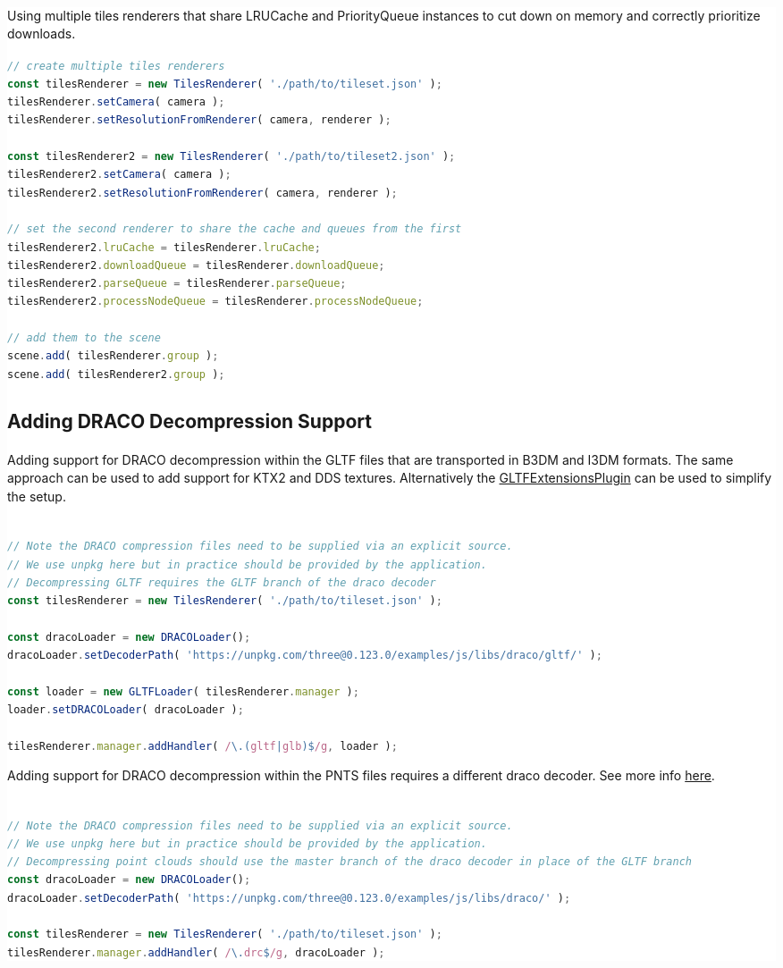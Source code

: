 Using multiple tiles renderers that share LRUCache and PriorityQueue instances to cut down on memory and correctly prioritize downloads.

```js
// create multiple tiles renderers
const tilesRenderer = new TilesRenderer( './path/to/tileset.json' );
tilesRenderer.setCamera( camera );
tilesRenderer.setResolutionFromRenderer( camera, renderer );

const tilesRenderer2 = new TilesRenderer( './path/to/tileset2.json' );
tilesRenderer2.setCamera( camera );
tilesRenderer2.setResolutionFromRenderer( camera, renderer );

// set the second renderer to share the cache and queues from the first
tilesRenderer2.lruCache = tilesRenderer.lruCache;
tilesRenderer2.downloadQueue = tilesRenderer.downloadQueue;
tilesRenderer2.parseQueue = tilesRenderer.parseQueue;
tilesRenderer2.processNodeQueue = tilesRenderer.processNodeQueue;

// add them to the scene
scene.add( tilesRenderer.group );
scene.add( tilesRenderer2.group );
```

## Adding DRACO Decompression Support

Adding support for DRACO decompression within the GLTF files that are transported in B3DM and I3DM formats. The same approach can be used to add support for KTX2 and DDS textures. Alternatively the [GLTFExtensionsPlugin](./src/plugins/README.md#gltfextensionsplugin) can be used to simplify the setup.

```js

// Note the DRACO compression files need to be supplied via an explicit source.
// We use unpkg here but in practice should be provided by the application.
// Decompressing GLTF requires the GLTF branch of the draco decoder
const tilesRenderer = new TilesRenderer( './path/to/tileset.json' );

const dracoLoader = new DRACOLoader();
dracoLoader.setDecoderPath( 'https://unpkg.com/three@0.123.0/examples/js/libs/draco/gltf/' );

const loader = new GLTFLoader( tilesRenderer.manager );
loader.setDRACOLoader( dracoLoader );

tilesRenderer.manager.addHandler( /\.(gltf|glb)$/g, loader );
```

Adding support for DRACO decompression within the PNTS files requires a different draco decoder. See more info [here](https://github.com/mrdoob/three.js/tree/dev/examples/jsm/libs/draco).

```js

// Note the DRACO compression files need to be supplied via an explicit source.
// We use unpkg here but in practice should be provided by the application.
// Decompressing point clouds should use the master branch of the draco decoder in place of the GLTF branch
const dracoLoader = new DRACOLoader();
dracoLoader.setDecoderPath( 'https://unpkg.com/three@0.123.0/examples/js/libs/draco/' );

const tilesRenderer = new TilesRenderer( './path/to/tileset.json' );
tilesRenderer.manager.addHandler( /\.drc$/g, dracoLoader );
```
